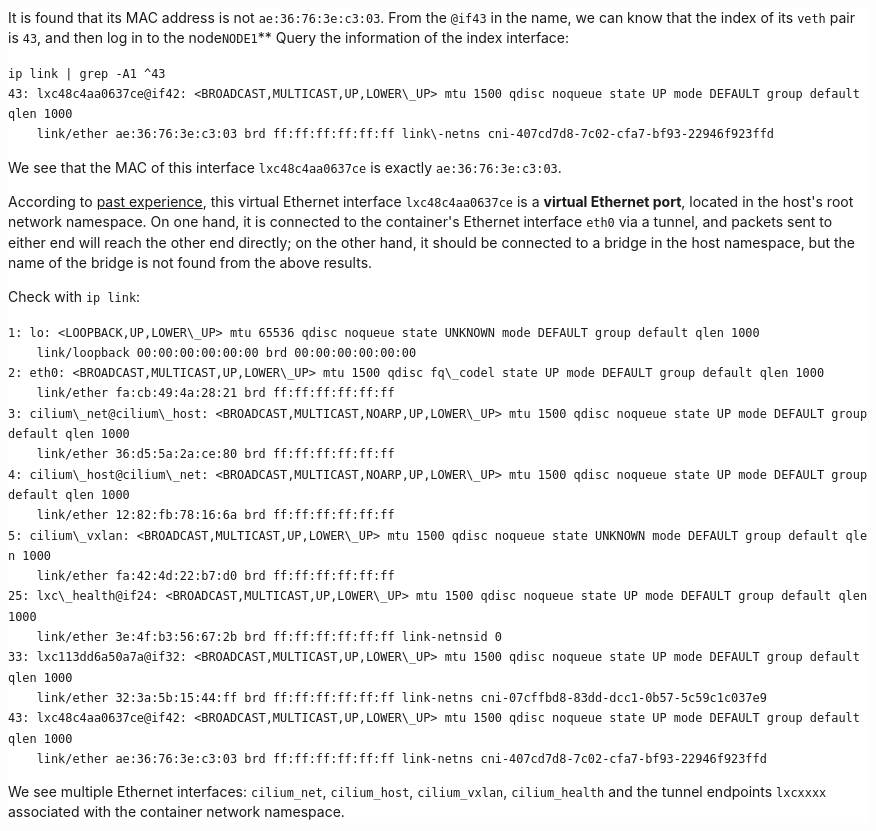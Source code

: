 It is found that its MAC address is not `ae:36:76:3e:c3:03`. From the `@if43` in the name, we can know that the index of its `veth` pair is `43`, and then log in to the node`NODE1`\*\* Query the information of the index interface:

```
ip link | grep -A1 ^43  
43: lxc48c4aa0637ce@if42: <BROADCAST,MULTICAST,UP,LOWER\_UP> mtu 1500 qdisc noqueue state UP mode DEFAULT group default qlen 1000  
    link/ether ae:36:76:3e:c3:03 brd ff:ff:ff:ff:ff:ff link\-netns cni-407cd7d8-7c02-cfa7-bf93-22946f923ffd
```

We see that the MAC of this interface `lxc48c4aa0637ce` is exactly `ae:36:76:3e:c3:03`.

According to [past experience](https://atbug.com/deep-dive-k8s-network-mode-and-communication/), this virtual Ethernet interface `lxc48c4aa0637ce` is a **virtual Ethernet port**, located in the host's root network namespace. On one hand, it is connected to the container's Ethernet interface `eth0` via a tunnel, and packets sent to either end will reach the other end directly; on the other hand, it should be connected to a bridge in the host namespace, but the name of the bridge is not found from the above results.

Check with `ip link`:

```
1: lo: <LOOPBACK,UP,LOWER\_UP> mtu 65536 qdisc noqueue state UNKNOWN mode DEFAULT group default qlen 1000  
    link/loopback 00:00:00:00:00:00 brd 00:00:00:00:00:00  
2: eth0: <BROADCAST,MULTICAST,UP,LOWER\_UP> mtu 1500 qdisc fq\_codel state UP mode DEFAULT group default qlen 1000  
    link/ether fa:cb:49:4a:28:21 brd ff:ff:ff:ff:ff:ff  
3: cilium\_net@cilium\_host: <BROADCAST,MULTICAST,NOARP,UP,LOWER\_UP> mtu 1500 qdisc noqueue state UP mode DEFAULT group default qlen 1000  
    link/ether 36:d5:5a:2a:ce:80 brd ff:ff:ff:ff:ff:ff  
4: cilium\_host@cilium\_net: <BROADCAST,MULTICAST,NOARP,UP,LOWER\_UP> mtu 1500 qdisc noqueue state UP mode DEFAULT group default qlen 1000  
    link/ether 12:82:fb:78:16:6a brd ff:ff:ff:ff:ff:ff  
5: cilium\_vxlan: <BROADCAST,MULTICAST,UP,LOWER\_UP> mtu 1500 qdisc noqueue state UNKNOWN mode DEFAULT group default qlen 1000  
    link/ether fa:42:4d:22:b7:d0 brd ff:ff:ff:ff:ff:ff  
25: lxc\_health@if24: <BROADCAST,MULTICAST,UP,LOWER\_UP> mtu 1500 qdisc noqueue state UP mode DEFAULT group default qlen 1000  
    link/ether 3e:4f:b3:56:67:2b brd ff:ff:ff:ff:ff:ff link-netnsid 0  
33: lxc113dd6a50a7a@if32: <BROADCAST,MULTICAST,UP,LOWER\_UP> mtu 1500 qdisc noqueue state UP mode DEFAULT group default qlen 1000  
    link/ether 32:3a:5b:15:44:ff brd ff:ff:ff:ff:ff:ff link-netns cni-07cffbd8-83dd-dcc1-0b57-5c59c1c037e9  
43: lxc48c4aa0637ce@if42: <BROADCAST,MULTICAST,UP,LOWER\_UP> mtu 1500 qdisc noqueue state UP mode DEFAULT group default qlen 1000  
    link/ether ae:36:76:3e:c3:03 brd ff:ff:ff:ff:ff:ff link-netns cni-407cd7d8-7c02-cfa7-bf93-22946f923ffd
```

We see multiple Ethernet interfaces: `cilium_net`, `cilium_host`, `cilium_vxlan`, `cilium_health` and the tunnel endpoints `lxcxxxx` associated with the container network namespace.
